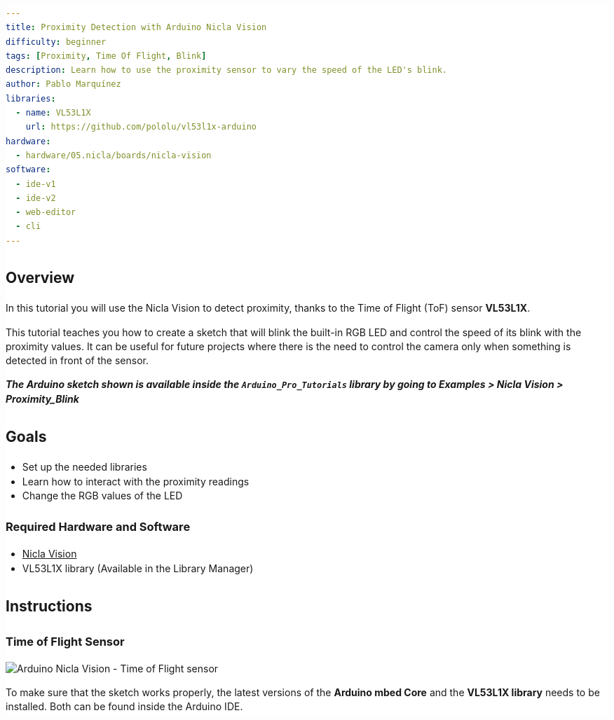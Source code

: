 ```yaml
---
title: Proximity Detection with Arduino Nicla Vision
difficulty: beginner
tags: [Proximity, Time Of Flight, Blink]
description: Learn how to use the proximity sensor to vary the speed of the LED's blink.
author: Pablo Marquínez
libraries:
  - name: VL53L1X
    url: https://github.com/pololu/vl53l1x-arduino
hardware:
  - hardware/05.nicla/boards/nicla-vision
software:
  - ide-v1
  - ide-v2
  - web-editor
  - cli
---
```


## Overview

In this tutorial you will use the Nicla Vision to detect proximity, thanks to the Time of Flight (ToF) sensor **VL53L1X**.

This tutorial teaches you how to create a sketch that will blink the built-in RGB LED and control the speed of its blink with the proximity values. It can be useful for future projects where there is the need to control the camera only when something is detected in front of the sensor.

***The Arduino sketch shown is available inside the `Arduino_Pro_Tutorials` library by going to Examples > Nicla Vision > Proximity_Blink***

## Goals

- Set up the needed libraries
- Learn how to interact with the proximity readings
- Change the RGB values of the LED

### Required Hardware and Software

- [Nicla Vision](https://store.arduino.cc/products/nicla-vision)
- VL53L1X library (Available in the Library Manager)

## Instructions

### Time of Flight Sensor

![Arduino Nicla Vision - Time of Flight sensor](assets/nicla-vision-tof.png)

To make sure that the sketch works properly, the latest versions of the **Arduino mbed Core** and the **VL53L1X library** needs to be installed. Both can be found inside the Arduino IDE.
